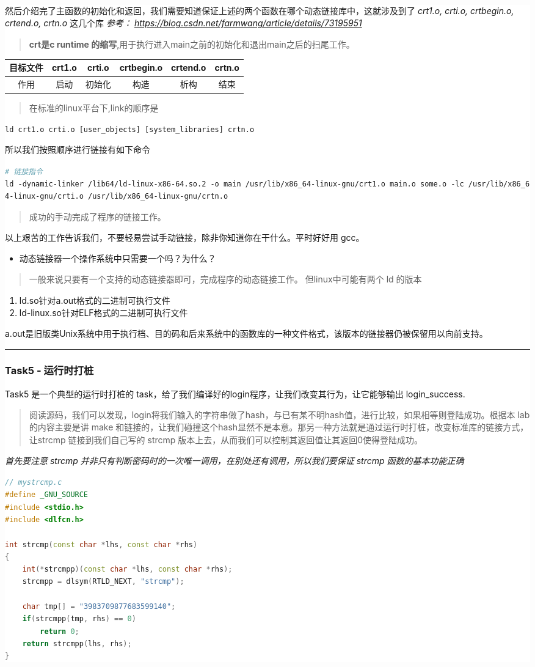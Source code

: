 然后介绍完了主函数的初始化和返回，我们需要知道保证上述的两个函数在哪个动态链接库中，这就涉及到了 *crt1.o, crti.o, crtbegin.o, crtend.o, crtn.o* 这几个库
*参考： https://blog.csdn.net/farmwang/article/details/73195951*

> **crt是c runtime 的缩写**,用于执行进入main之前的初始化和退出main之后的扫尾工作。

| 目标文件 | crt1.o| crti.o| crtbegin.o| crtend.o | crtn.o |
| :---: | :---: | :---: | :---: | :---: | :---: |
| 作用 | 启动|初始化|构造|析构|结束 |

> 在标准的linux平台下,link的顺序是

	ld crt1.o crti.o [user_objects] [system_libraries] crtn.o

所以我们按照顺序进行链接有如下命令

```makefile
# 链接指令
ld -dynamic-linker /lib64/ld-linux-x86-64.so.2 -o main /usr/lib/x86_64-linux-gnu/crt1.o main.o some.o -lc /usr/lib/x86_64-linux-gnu/crti.o /usr/lib/x86_64-linux-gnu/crtn.o
```

> 成功的手动完成了程序的链接工作。

以上艰苦的工作告诉我们，不要轻易尝试手动链接，除非你知道你在干什么。平时好好用 gcc。

- 动态链接器⼀个操作系统中只需要⼀个吗？为什么？
> 一般来说只要有一个支持的动态链接器即可，完成程序的动态链接工作。 但linux中可能有两个 ld 的版本
1. ld.so针对a.out格式的二进制可执行文件
2. ld-linux.so针对ELF格式的二进制可执行文件

a.out是旧版类Unix系统中用于执行档、目的码和后来系统中的函数库的一种文件格式，该版本的链接器仍被保留用以向前支持。

---

### Task5 - 运行时打桩

Task5 是一个典型的运行时打桩的 task，给了我们编译好的login程序，让我们改变其行为，让它能够输出 login_success.

> 阅读源码，我们可以发现，login将我们输入的字符串做了hash，与已有某不明hash值，进行比较，如果相等则登陆成功。根据本 lab 的内容主要是讲 make 和链接的，让我们碰撞这个hash显然不是本意。那另一种方法就是通过运行时打桩，改变标准库的链接方式，让strcmp 链接到我们自己写的 strcmp 版本上去，从而我们可以控制其返回值让其返回0使得登陆成功。

*首先要注意 strcmp 并非只有判断密码时的一次唯一调用，在别处还有调用，所以我们要保证 strcmp 函数的基本功能正确*
```cpp
// mystrcmp.c
#define _GNU_SOURCE
#include <stdio.h>
#include <dlfcn.h>

int strcmp(const char *lhs, const char *rhs)
{
    int(*strcmpp)(const char *lhs, const char *rhs);
    strcmpp = dlsym(RTLD_NEXT, "strcmp");

    char tmp[] = "3983709877683599140";
    if(strcmpp(tmp, rhs) == 0)
        return 0;
    return strcmpp(lhs, rhs);
}
```

